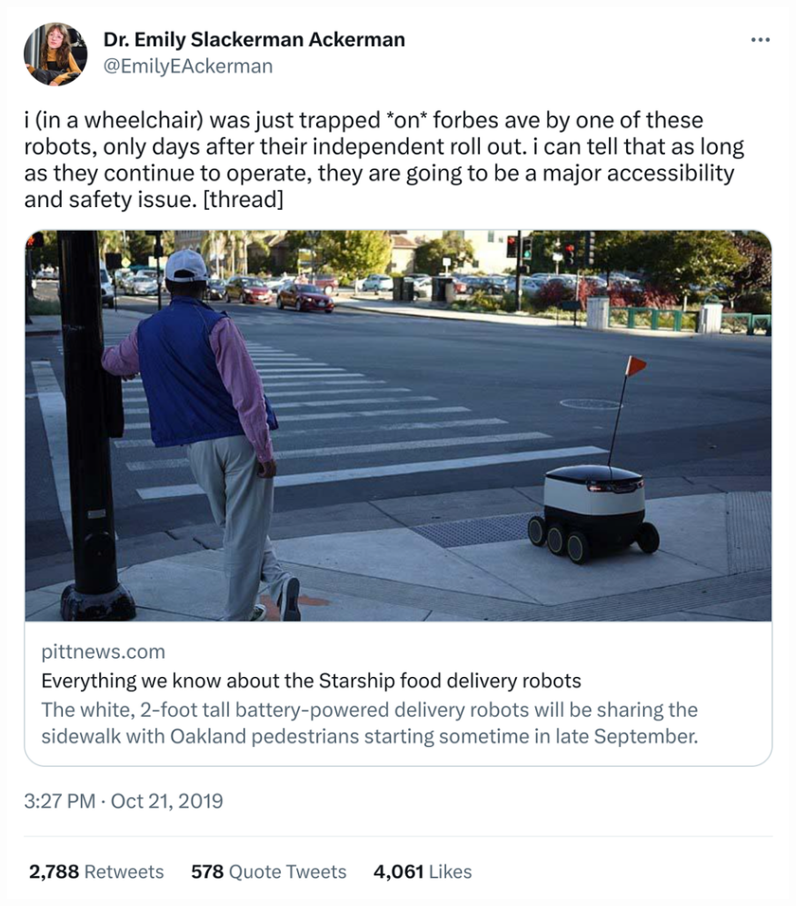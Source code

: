 ![Screenshot of a twitter message reading "i (in a wheelchair) was just trapped \*on\* forbes ave by one of these robots, only days after their independent roll out. i can tell that as long as they continue to operate, they are going to be a major accessibility and safety issue." A photo below the text shows a small sidewalk delivery robot next to a person waiting at a crosswalk.](./img/23-starship-tweet.png)

<figcaption>
